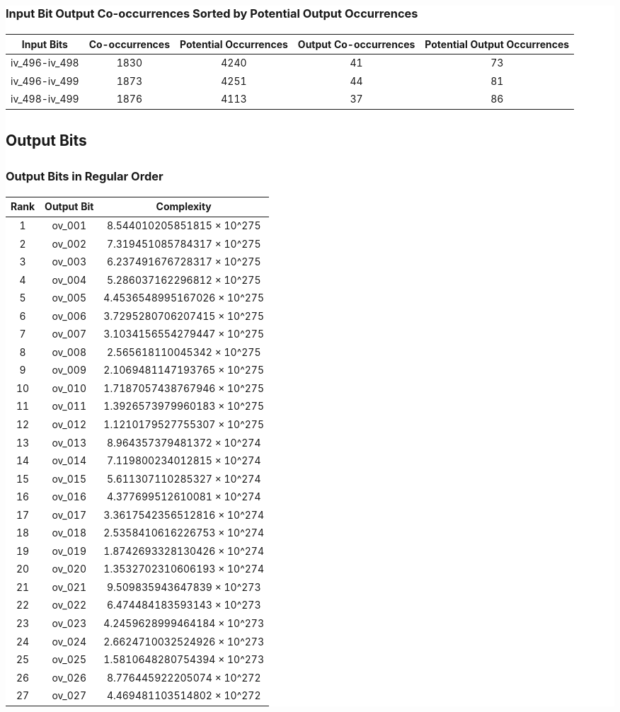 ### Input Bit Output Co-occurrences Sorted by Potential Output Occurrences

| Input Bits | Co-occurrences | Potential Occurrences | Output Co-occurrences | Potential Output Occurrences |
|:----------:|:--------------:|:---------------------:|:---------------------:|:----------------------------:|
| iv_496-iv_498 | 1830 | 4240 | 41 | 73 |
| iv_496-iv_499 | 1873 | 4251 | 44 | 81 |
| iv_498-iv_499 | 1876 | 4113 | 37 | 86 |

## Output Bits

### Output Bits in Regular Order

| Rank | Output Bit | Complexity |
|:----:|:----------:|:----------:|
| 1 | ov_001 | 8.544010205851815 × 10^275 |
| 2 | ov_002 | 7.319451085784317 × 10^275 |
| 3 | ov_003 | 6.237491676728317 × 10^275 |
| 4 | ov_004 | 5.286037162296812 × 10^275 |
| 5 | ov_005 | 4.4536548995167026 × 10^275 |
| 6 | ov_006 | 3.7295280706207415 × 10^275 |
| 7 | ov_007 | 3.1034156554279447 × 10^275 |
| 8 | ov_008 | 2.565618110045342 × 10^275 |
| 9 | ov_009 | 2.1069481147193765 × 10^275 |
| 10 | ov_010 | 1.7187057438767946 × 10^275 |
| 11 | ov_011 | 1.3926573979960183 × 10^275 |
| 12 | ov_012 | 1.1210179527755307 × 10^275 |
| 13 | ov_013 | 8.964357379481372 × 10^274 |
| 14 | ov_014 | 7.119800234012815 × 10^274 |
| 15 | ov_015 | 5.611307110285327 × 10^274 |
| 16 | ov_016 | 4.377699512610081 × 10^274 |
| 17 | ov_017 | 3.3617542356512816 × 10^274 |
| 18 | ov_018 | 2.5358410616226753 × 10^274 |
| 19 | ov_019 | 1.8742693328130426 × 10^274 |
| 20 | ov_020 | 1.3532702310606193 × 10^274 |
| 21 | ov_021 | 9.509835943647839 × 10^273 |
| 22 | ov_022 | 6.474484183593143 × 10^273 |
| 23 | ov_023 | 4.2459628999464184 × 10^273 |
| 24 | ov_024 | 2.6624710032524926 × 10^273 |
| 25 | ov_025 | 1.5810648280754394 × 10^273 |
| 26 | ov_026 | 8.776445922205074 × 10^272 |
| 27 | ov_027 | 4.469481103514802 × 10^272 |